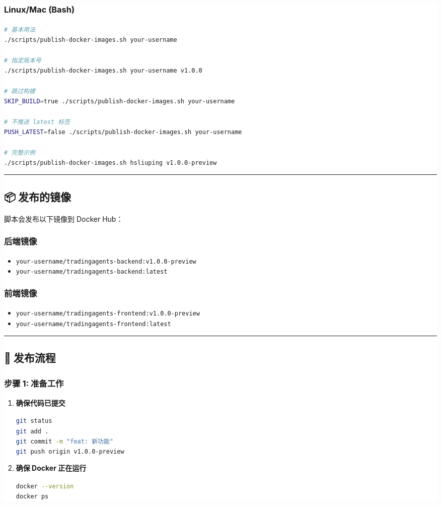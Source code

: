 ### Linux/Mac (Bash)

```bash
# 基本用法
./scripts/publish-docker-images.sh your-username

# 指定版本号
./scripts/publish-docker-images.sh your-username v1.0.0

# 跳过构建
SKIP_BUILD=true ./scripts/publish-docker-images.sh your-username

# 不推送 latest 标签
PUSH_LATEST=false ./scripts/publish-docker-images.sh your-username

# 完整示例
./scripts/publish-docker-images.sh hsliuping v1.0.0-preview
```

---

## 📦 发布的镜像

脚本会发布以下镜像到 Docker Hub：

### 后端镜像
- `your-username/tradingagents-backend:v1.0.0-preview`
- `your-username/tradingagents-backend:latest`

### 前端镜像
- `your-username/tradingagents-frontend:v1.0.0-preview`
- `your-username/tradingagents-frontend:latest`

---

## 🔧 发布流程

### 步骤 1: 准备工作

1. **确保代码已提交**
   ```bash
   git status
   git add .
   git commit -m "feat: 新功能"
   git push origin v1.0.0-preview
   ```

2. **确保 Docker 正在运行**
   ```bash
   docker --version
   docker ps
   ```
